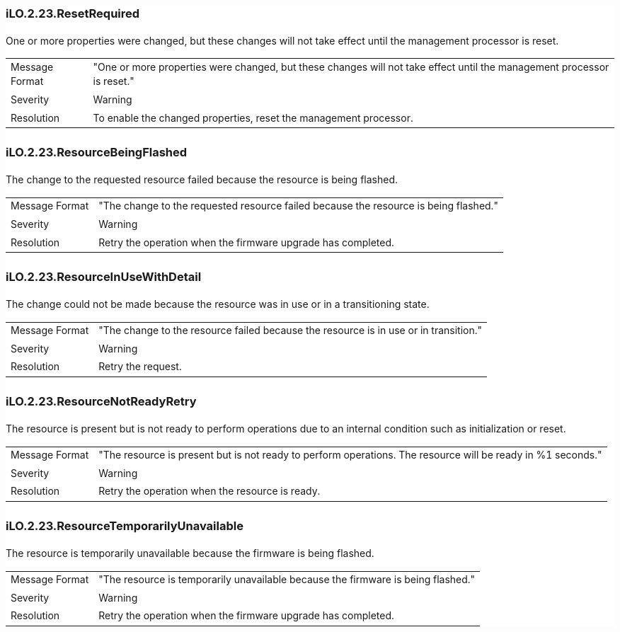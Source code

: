 ### iLO.2.23.ResetRequired
One or more properties were changed, but these changes will not take effect until the management processor is reset.

| | |
|:---|:---|
|Message Format|"One or more properties were changed, but these changes will not take effect until the management processor is reset."
|Severity|Warning
|Resolution|To enable the changed properties, reset the management processor.

### iLO.2.23.ResourceBeingFlashed
The change to the requested resource failed because the resource is being flashed.

| | |
|:---|:---|
|Message Format|"The change to the requested resource failed because the resource is being flashed."
|Severity|Warning
|Resolution|Retry the operation when the firmware upgrade has completed.

### iLO.2.23.ResourceInUseWithDetail
The change could not be made because the resource was in use or in a transitioning state.

| | |
|:---|:---|
|Message Format|"The change to the resource failed because the resource is in use or in transition."
|Severity|Warning
|Resolution|Retry the request.

### iLO.2.23.ResourceNotReadyRetry
The resource is present but is not ready to perform operations due to an internal condition such as initialization or reset.

| | |
|:---|:---|
|Message Format|"The resource is present but is not ready to perform operations.  The resource will be ready in %1 seconds."
|Severity|Warning
|Resolution|Retry the operation when the resource is ready.

### iLO.2.23.ResourceTemporarilyUnavailable
The resource is temporarily unavailable because the firmware is being flashed.

| | |
|:---|:---|
|Message Format|"The resource is temporarily unavailable because the firmware is being flashed."
|Severity|Warning
|Resolution|Retry the operation when the firmware upgrade has completed.
